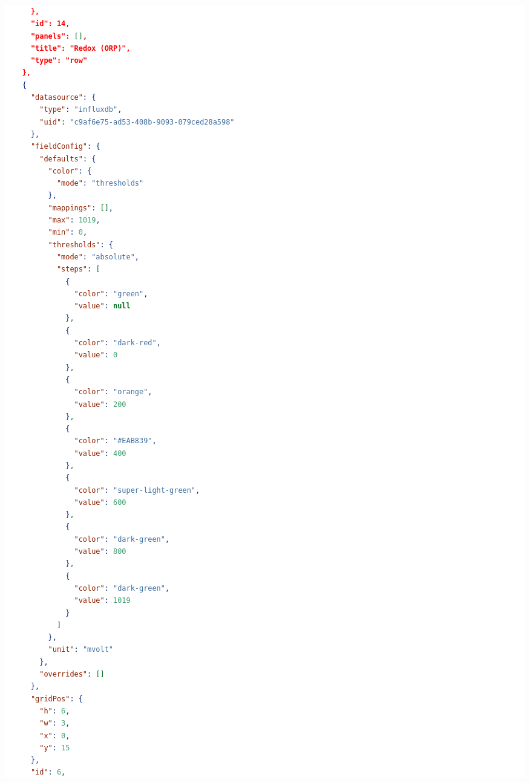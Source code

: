 ```json
      },
      "id": 14,
      "panels": [],
      "title": "Redox (ORP)",
      "type": "row"
    },
    {
      "datasource": {
        "type": "influxdb",
        "uid": "c9af6e75-ad53-408b-9093-079ced28a598"
      },
      "fieldConfig": {
        "defaults": {
          "color": {
            "mode": "thresholds"
          },
          "mappings": [],
          "max": 1019,
          "min": 0,
          "thresholds": {
            "mode": "absolute",
            "steps": [
              {
                "color": "green",
                "value": null
              },
              {
                "color": "dark-red",
                "value": 0
              },
              {
                "color": "orange",
                "value": 200
              },
              {
                "color": "#EAB839",
                "value": 400
              },
              {
                "color": "super-light-green",
                "value": 600
              },
              {
                "color": "dark-green",
                "value": 800
              },
              {
                "color": "dark-green",
                "value": 1019
              }
            ]
          },
          "unit": "mvolt"
        },
        "overrides": []
      },
      "gridPos": {
        "h": 6,
        "w": 3,
        "x": 0,
        "y": 15
      },
      "id": 6,
```